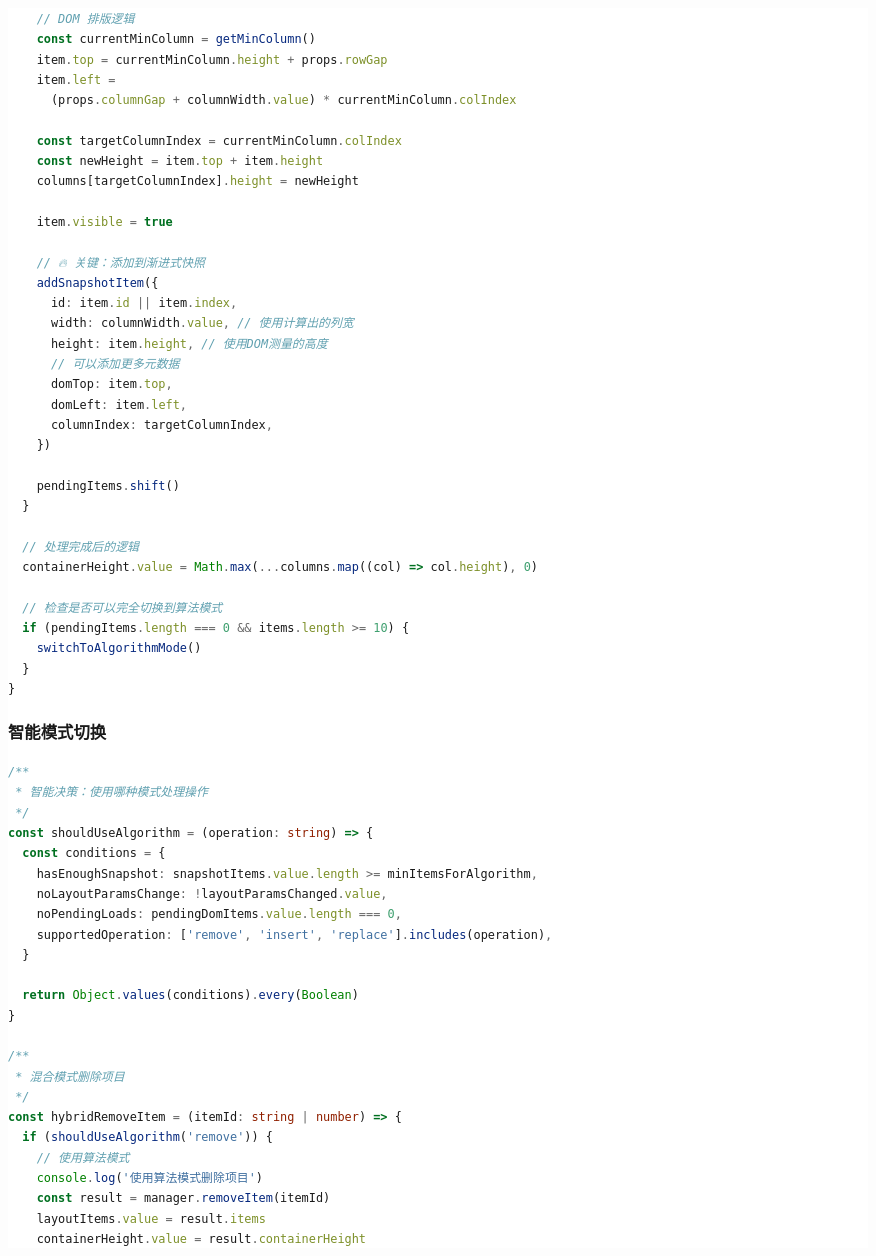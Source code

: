 ```typescript
    // DOM 排版逻辑
    const currentMinColumn = getMinColumn()
    item.top = currentMinColumn.height + props.rowGap
    item.left =
      (props.columnGap + columnWidth.value) * currentMinColumn.colIndex

    const targetColumnIndex = currentMinColumn.colIndex
    const newHeight = item.top + item.height
    columns[targetColumnIndex].height = newHeight

    item.visible = true

    // 🔥 关键：添加到渐进式快照
    addSnapshotItem({
      id: item.id || item.index,
      width: columnWidth.value, // 使用计算出的列宽
      height: item.height, // 使用DOM测量的高度
      // 可以添加更多元数据
      domTop: item.top,
      domLeft: item.left,
      columnIndex: targetColumnIndex,
    })

    pendingItems.shift()
  }

  // 处理完成后的逻辑
  containerHeight.value = Math.max(...columns.map((col) => col.height), 0)

  // 检查是否可以完全切换到算法模式
  if (pendingItems.length === 0 && items.length >= 10) {
    switchToAlgorithmMode()
  }
}
```

### 智能模式切换

```typescript
/**
 * 智能决策：使用哪种模式处理操作
 */
const shouldUseAlgorithm = (operation: string) => {
  const conditions = {
    hasEnoughSnapshot: snapshotItems.value.length >= minItemsForAlgorithm,
    noLayoutParamsChange: !layoutParamsChanged.value,
    noPendingLoads: pendingDomItems.value.length === 0,
    supportedOperation: ['remove', 'insert', 'replace'].includes(operation),
  }

  return Object.values(conditions).every(Boolean)
}

/**
 * 混合模式删除项目
 */
const hybridRemoveItem = (itemId: string | number) => {
  if (shouldUseAlgorithm('remove')) {
    // 使用算法模式
    console.log('使用算法模式删除项目')
    const result = manager.removeItem(itemId)
    layoutItems.value = result.items
    containerHeight.value = result.containerHeight
```